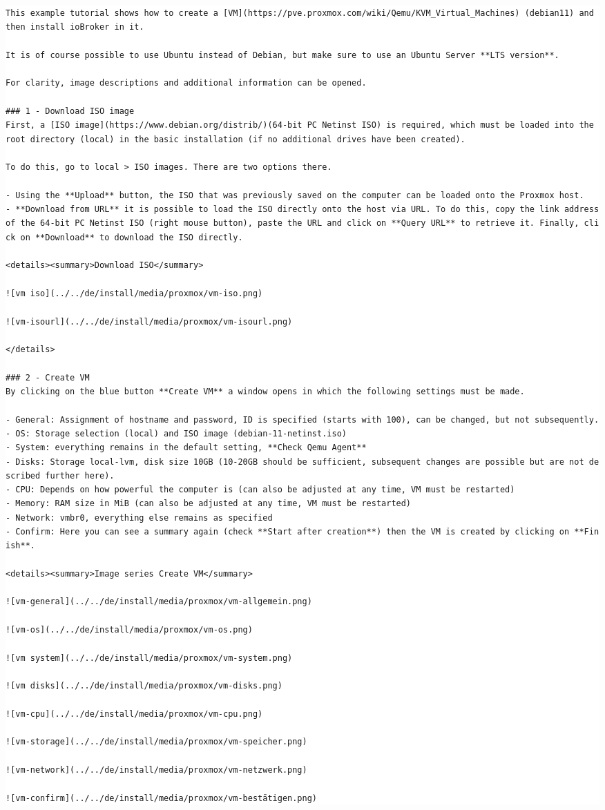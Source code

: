 ~~~ apt update && apt dist-upgrade ~~~
This example tutorial shows how to create a [VM](https://pve.proxmox.com/wiki/Qemu/KVM_Virtual_Machines) (debian11) and then install ioBroker in it.

It is of course possible to use Ubuntu instead of Debian, but make sure to use an Ubuntu Server **LTS version**.

For clarity, image descriptions and additional information can be opened.

### 1 - Download ISO image
First, a [ISO image](https://www.debian.org/distrib/)(64-bit PC Netinst ISO) is required, which must be loaded into the root directory (local) in the basic installation (if no additional drives have been created).

To do this, go to local > ISO images. There are two options there.

- Using the **Upload** button, the ISO that was previously saved on the computer can be loaded onto the Proxmox host.
- **Download from URL** it is possible to load the ISO directly onto the host via URL. To do this, copy the link address of the 64-bit PC Netinst ISO (right mouse button), paste the URL and click on **Query URL** to retrieve it. Finally, click on **Download** to download the ISO directly.

<details><summary>Download ISO</summary>

![vm iso](../../de/install/media/proxmox/vm-iso.png)

![vm-isourl](../../de/install/media/proxmox/vm-isourl.png)

</details>

### 2 - Create VM
By clicking on the blue button **Create VM** a window opens in which the following settings must be made.

- General: Assignment of hostname and password, ID is specified (starts with 100), can be changed, but not subsequently.
- OS: Storage selection (local) and ISO image (debian-11-netinst.iso)
- System: everything remains in the default setting, **Check Qemu Agent**
- Disks: Storage local-lvm, disk size 10GB (10-20GB should be sufficient, subsequent changes are possible but are not described further here).
- CPU: Depends on how powerful the computer is (can also be adjusted at any time, VM must be restarted)
- Memory: RAM size in MiB (can also be adjusted at any time, VM must be restarted)
- Network: vmbr0, everything else remains as specified
- Confirm: Here you can see a summary again (check **Start after creation**) then the VM is created by clicking on **Finish**.

<details><summary>Image series Create VM</summary>

![vm-general](../../de/install/media/proxmox/vm-allgemein.png)

![vm-os](../../de/install/media/proxmox/vm-os.png)

![vm system](../../de/install/media/proxmox/vm-system.png)

![vm disks](../../de/install/media/proxmox/vm-disks.png)

![vm-cpu](../../de/install/media/proxmox/vm-cpu.png)

![vm-storage](../../de/install/media/proxmox/vm-speicher.png)

![vm-network](../../de/install/media/proxmox/vm-netzwerk.png)

![vm-confirm](../../de/install/media/proxmox/vm-bestätigen.png)
~~~